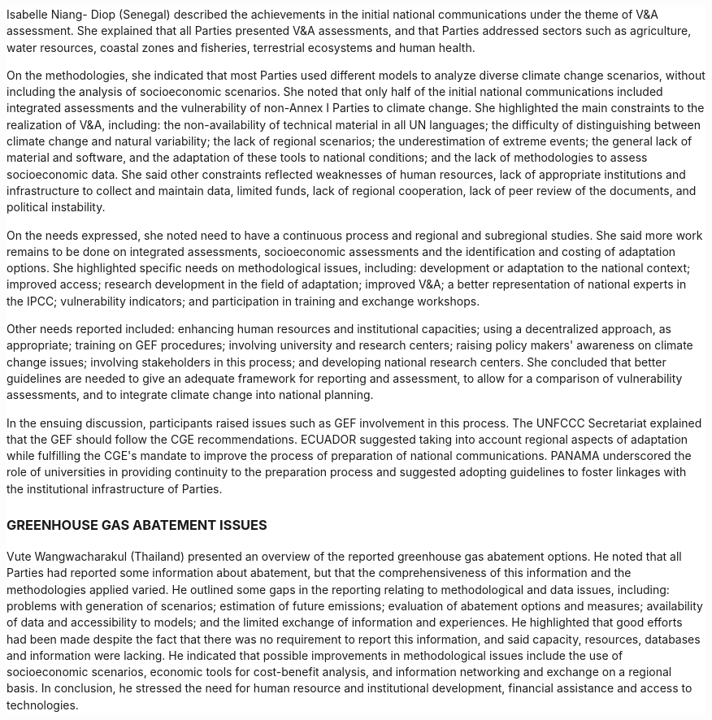 Isabelle Niang- Diop (Senegal) described the achievements in the initial national  communications under the theme of V&A assessment. She explained  that all Parties presented V&A assessments, and that Parties  addressed sectors such as agriculture, water resources, coastal  zones and fisheries, terrestrial ecosystems and human health.

On the methodologies, she indicated that most Parties used  different models to analyze diverse climate change scenarios,  without including the analysis of socioeconomic scenarios. She  noted that only half of the initial national communications  included integrated assessments and the vulnerability of non-Annex  I Parties to climate change. She highlighted the main constraints  to the realization of V&A, including: the non-availability of  technical material in all UN languages; the difficulty of  distinguishing between climate change and natural variability; the  lack of regional scenarios; the underestimation of extreme events;  the general lack of material and software, and the adaptation of  these tools to national conditions; and the lack of methodologies  to assess socioeconomic data. She said other constraints reflected  weaknesses of human resources, lack of appropriate institutions  and infrastructure to collect and maintain data, limited funds,  lack of regional cooperation, lack of peer review of the  documents, and political instability.

On the needs expressed, she noted need to have a continuous  process and regional and subregional studies. She said more work  remains to be done on integrated assessments, socioeconomic  assessments and the identification and costing of adaptation  options. She highlighted specific needs on methodological issues,  including: development or adaptation to the national context;  improved access; research development in the field of adaptation;  improved V&A; a better representation of national experts in the  IPCC; vulnerability indicators; and participation in training and  exchange workshops.

Other needs reported included: enhancing human resources and  institutional capacities; using a decentralized approach, as  appropriate; training on GEF procedures; involving university and  research centers; raising policy makers' awareness on climate  change issues; involving stakeholders in this process; and  developing national research centers. She concluded that better  guidelines are needed to give an adequate framework for reporting  and assessment, to allow for a comparison of vulnerability  assessments, and to integrate climate change into national  planning.

In the ensuing discussion, participants raised issues such as GEF  involvement in this process. The UNFCCC Secretariat explained that  the GEF should follow the CGE recommendations. ECUADOR suggested  taking into account regional aspects of adaptation while  fulfilling the CGE's mandate to improve the process of preparation  of national communications. PANAMA underscored the role of  universities in providing continuity to the preparation process  and suggested adopting guidelines to foster linkages with the  institutional infrastructure of Parties.

### GREENHOUSE GAS ABATEMENT ISSUES

Vute Wangwacharakul (Thailand)  presented an overview of the reported greenhouse gas abatement  options. He noted that all Parties had reported some information  about abatement, but that the comprehensiveness of this  information and the methodologies applied varied. He outlined some  gaps in the reporting relating to methodological and data issues,  including: problems with generation of scenarios; estimation of  future emissions; evaluation of abatement options and measures;  availability of data and accessibility to models; and the limited  exchange of information and experiences. He highlighted that good  efforts had been made despite the fact that there was no  requirement to report this information, and said capacity,  resources, databases and information were lacking. He indicated  that possible improvements in methodological issues include the  use of socioeconomic scenarios, economic tools for cost-benefit  analysis, and information networking and exchange on a regional  basis. In conclusion, he stressed the need for human resource and  institutional development, financial assistance and access to  technologies.

